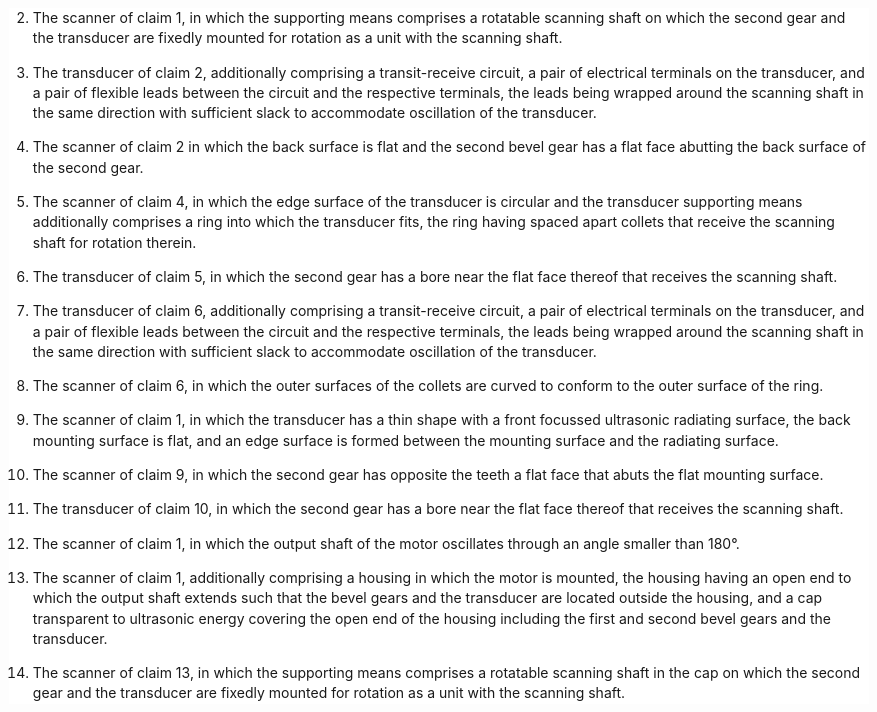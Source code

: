   
2. The scanner of claim 1, in which the supporting means comprises a rotatable scanning shaft on which the second gear and the transducer are fixedly mounted for rotation as a unit with the scanning shaft.

  
3. The transducer of claim 2, additionally comprising a transit-receive circuit, a pair of electrical terminals on the transducer, and a pair of flexible leads between the circuit and the respective terminals, the leads being wrapped around the scanning shaft in the same direction with sufficient slack to accommodate oscillation of the transducer.

  
4. The scanner of claim 2 in which the back surface is flat and the second bevel gear has a flat face abutting the back surface of the second gear.

  
5. The scanner of claim 4, in which the edge surface of the transducer is circular and the transducer supporting means additionally comprises a ring into which the transducer fits, the ring having spaced apart collets that receive the scanning shaft for rotation therein.

  
6. The transducer of claim 5, in which the second gear has a bore near the flat face thereof that receives the scanning shaft.

  
7. The transducer of claim 6, additionally comprising a transit-receive circuit, a pair of electrical terminals on the transducer, and a pair of flexible leads between the circuit and the respective terminals, the leads being wrapped around the scanning shaft in the same direction with sufficient slack to accommodate oscillation of the transducer.

  
8. The scanner of claim 6, in which the outer surfaces of the collets are curved to conform to the outer surface of the ring.

  
9. The scanner of claim 1, in which the transducer has a thin shape with a front focussed ultrasonic radiating surface, the back mounting surface is flat, and an edge surface is formed between the mounting surface and the radiating surface.

  
10. The scanner of claim 9, in which the second gear has opposite the teeth a flat face that abuts the flat mounting surface.

  
11. The transducer of claim 10, in which the second gear has a bore near the flat face thereof that receives the scanning shaft.

  
12. The scanner of claim 1, in which the output shaft of the motor oscillates through an angle smaller than 180°.

  
13. The scanner of claim 1, additionally comprising a housing in which the motor is mounted, the housing having an open end to which the output shaft extends such that the bevel gears and the transducer are located outside the housing, and a cap transparent to ultrasonic energy covering the open end of the housing including the first and second bevel gears and the transducer.

  
14. The scanner of claim 13, in which the supporting means comprises a rotatable scanning shaft in the cap on which the second gear and the transducer are fixedly mounted for rotation as a unit with the scanning shaft.

  